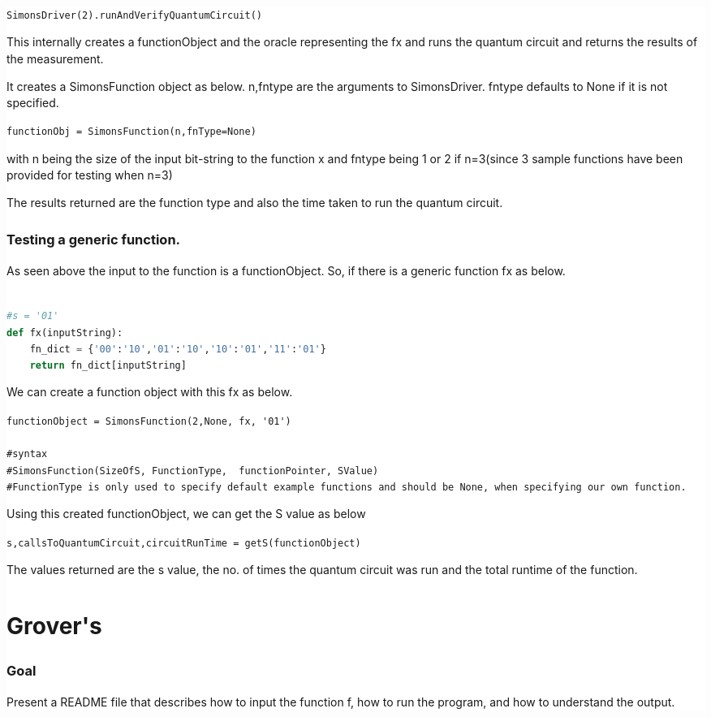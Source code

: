 ```
SimonsDriver(2).runAndVerifyQuantumCircuit()
```

This internally creates a functionObject and the oracle representing the fx and runs the quantum circuit and returns the results of the measurement.

It creates a SimonsFunction object as below. n,fntype are the arguments to SimonsDriver. fntype defaults to None if it is not specified.

```
functionObj = SimonsFunction(n,fnType=None)
```

with n being the size of the input bit-string to the function x and fntype being 1 or 2 if n=3(since 3 sample functions have been provided for testing when n=3)


The results returned are the function type and also the time taken to run the quantum circuit.

### Testing a generic function.
As seen above the input to the function is a functionObject. So, if there is a generic function fx as below.

```python

#s = '01'
def fx(inputString):
	fn_dict = {'00':'10','01':'10','10':'01','11':'01'}  
	return fn_dict[inputString]
```

We can create a function object with this fx as below.

```
functionObject = SimonsFunction(2,None, fx, '01')

#syntax
#SimonsFunction(SizeOfS, FunctionType,  functionPointer, SValue)
#FunctionType is only used to specify default example functions and should be None, when specifying our own function.
```

Using this created functionObject, we can get the S value as below

```
s,callsToQuantumCircuit,circuitRunTime = getS(functionObject)
```

The values returned are the s value, the no. of times the quantum circuit was run and the total runtime of the function.

# Grover's

### Goal

Present a README file that describes how to input the function f, how to run the program, and how to understand the output.
